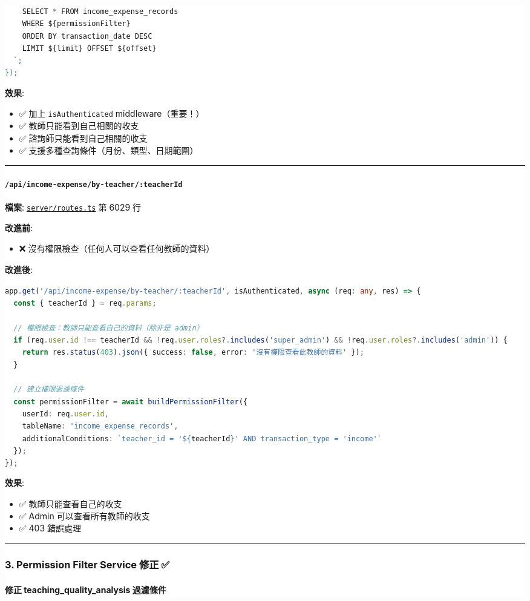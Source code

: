 ```typescript
    SELECT * FROM income_expense_records
    WHERE ${permissionFilter}
    ORDER BY transaction_date DESC
    LIMIT ${limit} OFFSET ${offset}
  `;
});
```

**效果**:
- ✅ 加上 `isAuthenticated` middleware（重要！）
- ✅ 教師只能看到自己相關的收支
- ✅ 諮詢師只能看到自己相關的收支
- ✅ 支援多種查詢條件（月份、類型、日期範圍）

---

#### `/api/income-expense/by-teacher/:teacherId`
**檔案**: [`server/routes.ts`](../../server/routes.ts) 第 6029 行

**改進前**:
- ❌ 沒有權限檢查（任何人可以查看任何教師的資料）

**改進後**:
```typescript
app.get('/api/income-expense/by-teacher/:teacherId', isAuthenticated, async (req: any, res) => {
  const { teacherId } = req.params;

  // 權限檢查：教師只能查看自己的資料（除非是 admin）
  if (req.user.id !== teacherId && !req.user.roles?.includes('super_admin') && !req.user.roles?.includes('admin')) {
    return res.status(403).json({ success: false, error: '沒有權限查看此教師的資料' });
  }

  // 建立權限過濾條件
  const permissionFilter = await buildPermissionFilter({
    userId: req.user.id,
    tableName: 'income_expense_records',
    additionalConditions: `teacher_id = '${teacherId}' AND transaction_type = 'income'`
  });
});
```

**效果**:
- ✅ 教師只能查看自己的收支
- ✅ Admin 可以查看所有教師的收支
- ✅ 403 錯誤處理

---

### 3. Permission Filter Service 修正 ✅

#### 修正 teaching_quality_analysis 過濾條件

